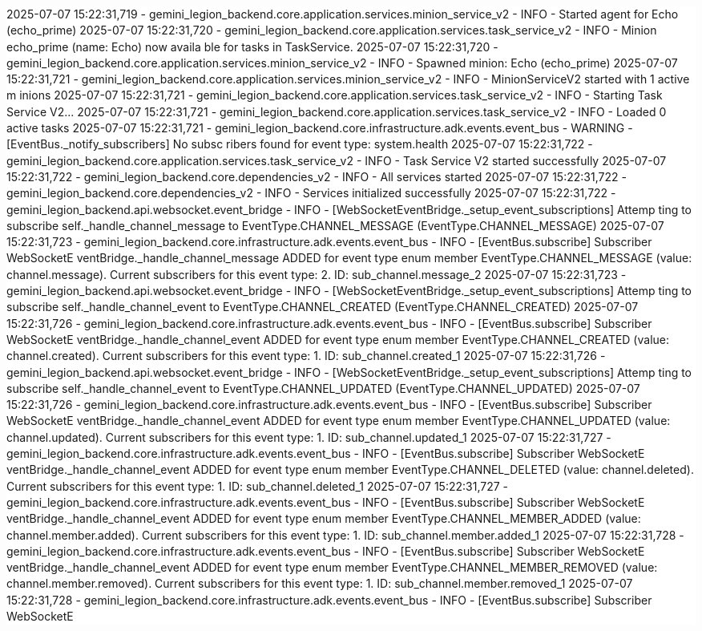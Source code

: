 2025-07-07 15:22:31,719 - gemini_legion_backend.core.application.services.minion_service_v2 - INFO - Started agent for Echo (echo_prime)
2025-07-07 15:22:31,720 - gemini_legion_backend.core.application.services.task_service_v2 - INFO - Minion echo_prime (name: Echo) now availa
ble for tasks in TaskService.                                                                                                               2025-07-07 15:22:31,720 - gemini_legion_backend.core.application.services.minion_service_v2 - INFO - Spawned minion: Echo (echo_prime)
2025-07-07 15:22:31,721 - gemini_legion_backend.core.application.services.minion_service_v2 - INFO - MinionServiceV2 started with 1 active m
inions                                                                                                                                      2025-07-07 15:22:31,721 - gemini_legion_backend.core.application.services.task_service_v2 - INFO - Starting Task Service V2...
2025-07-07 15:22:31,721 - gemini_legion_backend.core.application.services.task_service_v2 - INFO - Loaded 0 active tasks
2025-07-07 15:22:31,721 - gemini_legion_backend.core.infrastructure.adk.events.event_bus - WARNING - [EventBus._notify_subscribers] No subsc
ribers found for event type: system.health                                                                                                  2025-07-07 15:22:31,722 - gemini_legion_backend.core.application.services.task_service_v2 - INFO - Task Service V2 started successfully
2025-07-07 15:22:31,722 - gemini_legion_backend.core.dependencies_v2 - INFO - All services started
2025-07-07 15:22:31,722 - gemini_legion_backend.core.dependencies_v2 - INFO - Services initialized successfully
2025-07-07 15:22:31,722 - gemini_legion_backend.api.websocket.event_bridge - INFO - [WebSocketEventBridge._setup_event_subscriptions] Attemp
ting to subscribe self._handle_channel_message to EventType.CHANNEL_MESSAGE (EventType.CHANNEL_MESSAGE)                                     2025-07-07 15:22:31,723 - gemini_legion_backend.core.infrastructure.adk.events.event_bus - INFO - [EventBus.subscribe] Subscriber WebSocketE
ventBridge._handle_channel_message ADDED for event type enum member EventType.CHANNEL_MESSAGE (value: channel.message). Current subscribers for this event type: 2. ID: sub_channel.message_2                                                                                           2025-07-07 15:22:31,723 - gemini_legion_backend.api.websocket.event_bridge - INFO - [WebSocketEventBridge._setup_event_subscriptions] Attemp
ting to subscribe self._handle_channel_event to EventType.CHANNEL_CREATED (EventType.CHANNEL_CREATED)                                       2025-07-07 15:22:31,726 - gemini_legion_backend.core.infrastructure.adk.events.event_bus - INFO - [EventBus.subscribe] Subscriber WebSocketE
ventBridge._handle_channel_event ADDED for event type enum member EventType.CHANNEL_CREATED (value: channel.created). Current subscribers for this event type: 1. ID: sub_channel.created_1                                                                                             2025-07-07 15:22:31,726 - gemini_legion_backend.api.websocket.event_bridge - INFO - [WebSocketEventBridge._setup_event_subscriptions] Attemp
ting to subscribe self._handle_channel_event to EventType.CHANNEL_UPDATED (EventType.CHANNEL_UPDATED)                                       2025-07-07 15:22:31,726 - gemini_legion_backend.core.infrastructure.adk.events.event_bus - INFO - [EventBus.subscribe] Subscriber WebSocketE
ventBridge._handle_channel_event ADDED for event type enum member EventType.CHANNEL_UPDATED (value: channel.updated). Current subscribers for this event type: 1. ID: sub_channel.updated_1                                                                                             2025-07-07 15:22:31,727 - gemini_legion_backend.core.infrastructure.adk.events.event_bus - INFO - [EventBus.subscribe] Subscriber WebSocketE
ventBridge._handle_channel_event ADDED for event type enum member EventType.CHANNEL_DELETED (value: channel.deleted). Current subscribers for this event type: 1. ID: sub_channel.deleted_1                                                                                             2025-07-07 15:22:31,727 - gemini_legion_backend.core.infrastructure.adk.events.event_bus - INFO - [EventBus.subscribe] Subscriber WebSocketE
ventBridge._handle_channel_event ADDED for event type enum member EventType.CHANNEL_MEMBER_ADDED (value: channel.member.added). Current subscribers for this event type: 1. ID: sub_channel.member.added_1                                                                              2025-07-07 15:22:31,728 - gemini_legion_backend.core.infrastructure.adk.events.event_bus - INFO - [EventBus.subscribe] Subscriber WebSocketE
ventBridge._handle_channel_event ADDED for event type enum member EventType.CHANNEL_MEMBER_REMOVED (value: channel.member.removed). Current subscribers for this event type: 1. ID: sub_channel.member.removed_1                                                                        2025-07-07 15:22:31,728 - gemini_legion_backend.core.infrastructure.adk.events.event_bus - INFO - [EventBus.subscribe] Subscriber WebSocketE